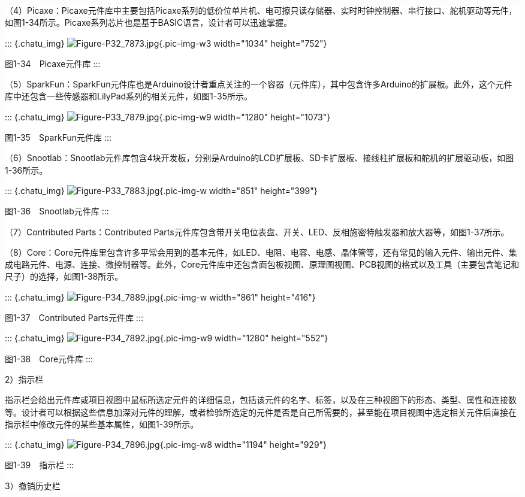 （4）Picaxe：Picaxe元件库中主要包括Picaxe系列的低价位单片机、电可擦只读存储器、实时时钟控制器、串行接口、舵机驱动等元件，如图1-34所示。Picaxe系列芯片也是基于BASIC语言，设计者可以迅速掌握。

::: {.chatu_img}
![Figure-P32_7873.jpg](https://i.imgur.com/7fSKOTy.jpeg){.pic-img-w3 width="1034" height="752"}

图1-34　Picaxe元件库
:::

（5）SparkFun：SparkFun元件库也是Arduino设计者重点关注的一个容器（元件库），其中包含许多Arduino的扩展板。此外，这个元件库中还包含一些传感器和LilyPad系列的相关元件，如图1-35所示。

::: {.chatu_img}
![Figure-P33_7879.jpg](https://i.imgur.com/nelloJp.jpeg){.pic-img-w9 width="1280" height="1073"}

图1-35　SparkFun元件库
:::

（6）Snootlab：Snootlab元件库包含4块开发板，分别是Arduino的LCD扩展板、SD卡扩展板、接线柱扩展板和舵机的扩展驱动板，如图1-36所示。

::: {.chatu_img}
![Figure-P33_7883.jpg](https://i.imgur.com/gIb2GTj.jpeg){.pic-img-w width="851" height="399"}

图1-36　Snootlab元件库
:::

（7）Contributed Parts：Contributed Parts元件库包含带开关电位表盘、开关、LED、反相施密特触发器和放大器等，如图1-37所示。

（8）Core：Core元件库里包含许多平常会用到的基本元件，如LED、电阻、电容、电感、晶体管等，还有常见的输入元件、输出元件、集成电路元件、电源、连接、微控制器等。此外，Core元件库中还包含面包板视图、原理图视图、PCB视图的格式以及工具（主要包含笔记和尺子）的选择，如图1-38所示。

::: {.chatu_img}
![Figure-P34_7889.jpg](https://i.imgur.com/RBmVBpf.jpeg){.pic-img-w width="861" height="416"}

图1-37　Contributed Parts元件库
:::

::: {.chatu_img}
![Figure-P34_7892.jpg](https://i.imgur.com/qihAn5F.jpeg){.pic-img-w9 width="1280" height="552"}

图1-38　Core元件库
:::

2）指示栏

指示栏会给出元件库或项目视图中鼠标所选定元件的详细信息，包括该元件的名字、标签，以及在三种视图下的形态、类型、属性和连接数等。设计者可以根据这些信息加深对元件的理解，或者检验所选定的元件是否是自己所需要的，甚至能在项目视图中选定相关元件后直接在指示栏中修改元件的某些基本属性，如图1-39所示。

::: {.chatu_img}
![Figure-P34_7896.jpg](https://i.imgur.com/LOdKTso.jpeg){.pic-img-w8 width="1194" height="929"}

图1-39　指示栏
:::

3）撤销历史栏
